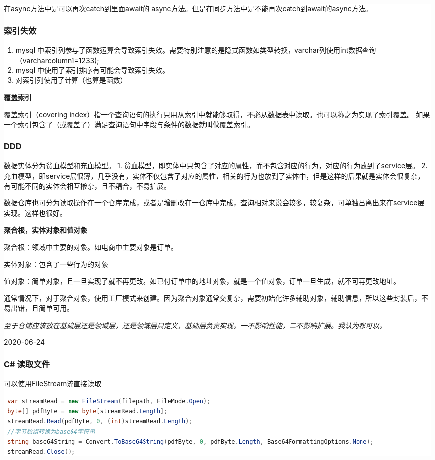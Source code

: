 在async方法中是可以再次catch到里面await的 async方法。但是在同步方法中是不能再次catch到await的async方法。

### 索引失效

1. mysql 中索引列参与了函数运算会导致索引失效。需要特别注意的是隐式函数如类型转换，varchar列使用int数据查询（varcharcolumn1=1233\);
2. mysql 中使用了索引排序有可能会导致索引失效。
3. 对索引列使用了计算（也算是函数）

**覆盖索引**

覆盖索引（covering index）指一个查询语句的执行只用从索引中就能够取得，不必从数据表中读取。也可以称之为实现了索引覆盖。 如果一个索引包含了（或覆盖了）满足查询语句中字段与条件的数据就叫做覆盖索引。

### DDD

数据实体分为贫血模型和充血模型。 1. 贫血模型，即实体中只包含了对应的属性，而不包含对应的行为，对应的行为放到了service层。 2. 充血模型，即service层很薄，几乎没有，实体不仅包含了对应的属性，相关的行为也放到了实体中，但是这样的后果就是实体会很复杂，有可能不同的实体会相互掺杂，且不耦合，不易扩展。

数据仓库也可分为读取操作在一个仓库完成，或者是增删改在一仓库中完成，查询相对来说会较多，较复杂，可单独出离出来在service层实现。这样也很好。

**聚合根，实体对象和值对象**

聚合根：领域中主要的对象。如电商中主要对象是订单。

实体对象：包含了一些行为的对象

值对象：简单对象，且一旦实现了就不再更改。如已付订单中的地址对象，就是一个值对象，订单一旦生成，就不可再更改地址。

通常情况下，对于聚合对象，使用工厂模式来创建。因为聚合对象通常交复杂，需要初始化许多辅助对象，辅助信息，所以这些封装后，不易出错，且简单可用。

_至于仓储应该放在基础层还是领域层，还是领域层只定义，基础层负责实现。一不影响性能，二不影响扩展。我认为都可以。_

2020-06-24

### C\# 读取文件

可以使用FileStream流直接读取

```csharp
 var streamRead = new FileStream(filepath, FileMode.Open);
 byte[] pdfByte = new byte[streamRead.Length];
 streamRead.Read(pdfByte, 0, (int)streamRead.Length);
 //字节数组转换为base64字符串
 string base64String = Convert.ToBase64String(pdfByte, 0, pdfByte.Length, Base64FormattingOptions.None);
 streamRead.Close();
```

